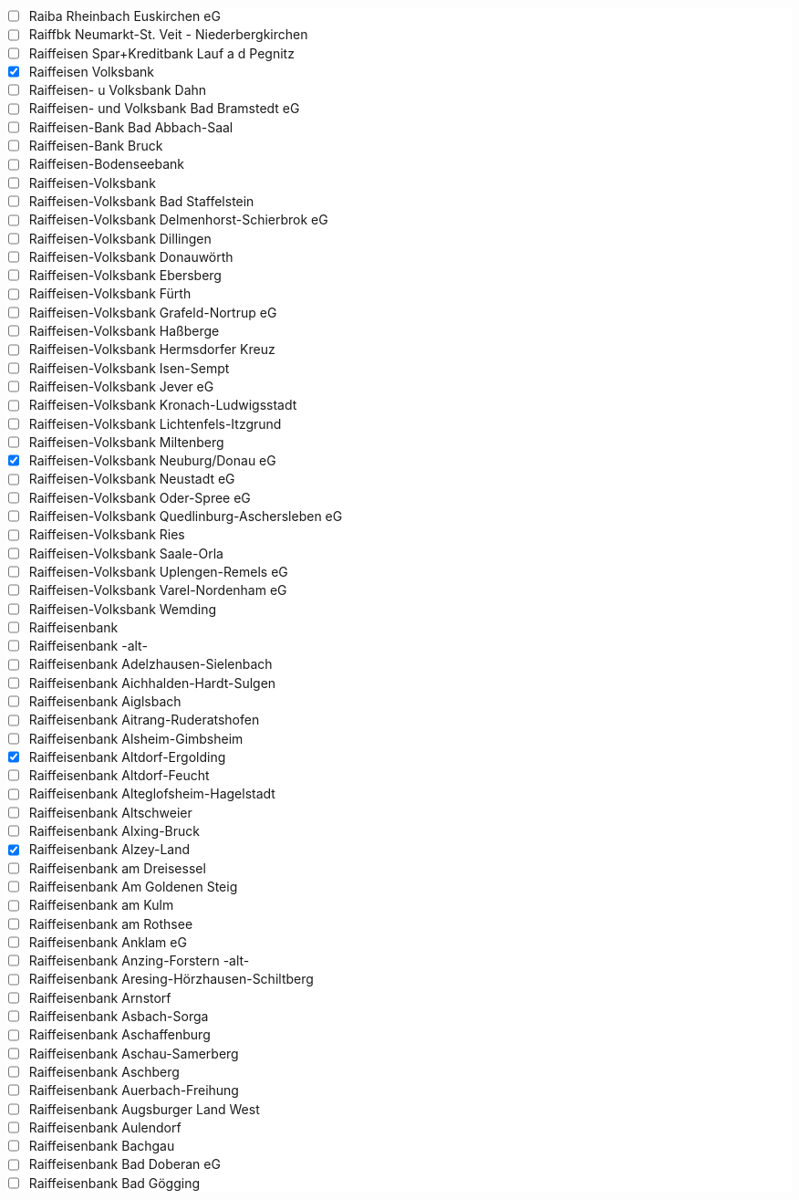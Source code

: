 - [ ] Raiba Rheinbach Euskirchen eG
- [ ] Raiffbk Neumarkt-St. Veit - Niederbergkirchen
- [ ] Raiffeisen Spar+Kreditbank Lauf a d Pegnitz
- [x] Raiffeisen Volksbank
- [ ] Raiffeisen- u Volksbank Dahn
- [ ] Raiffeisen- und Volksbank Bad Bramstedt eG
- [ ] Raiffeisen-Bank Bad Abbach-Saal
- [ ] Raiffeisen-Bank Bruck
- [ ] Raiffeisen-Bodenseebank
- [ ] Raiffeisen-Volksbank
- [ ] Raiffeisen-Volksbank Bad Staffelstein
- [ ] Raiffeisen-Volksbank Delmenhorst-Schierbrok eG
- [ ] Raiffeisen-Volksbank Dillingen
- [ ] Raiffeisen-Volksbank Donauwörth
- [ ] Raiffeisen-Volksbank Ebersberg
- [ ] Raiffeisen-Volksbank Fürth
- [ ] Raiffeisen-Volksbank Grafeld-Nortrup eG
- [ ] Raiffeisen-Volksbank Haßberge
- [ ] Raiffeisen-Volksbank Hermsdorfer Kreuz
- [ ] Raiffeisen-Volksbank Isen-Sempt
- [ ] Raiffeisen-Volksbank Jever eG
- [ ] Raiffeisen-Volksbank Kronach-Ludwigsstadt
- [ ] Raiffeisen-Volksbank Lichtenfels-Itzgrund
- [ ] Raiffeisen-Volksbank Miltenberg
- [X] Raiffeisen-Volksbank Neuburg/Donau eG
- [ ] Raiffeisen-Volksbank Neustadt eG
- [ ] Raiffeisen-Volksbank Oder-Spree eG
- [ ] Raiffeisen-Volksbank Quedlinburg-Aschersleben eG
- [ ] Raiffeisen-Volksbank Ries
- [ ] Raiffeisen-Volksbank Saale-Orla
- [ ] Raiffeisen-Volksbank Uplengen-Remels eG
- [ ] Raiffeisen-Volksbank Varel-Nordenham eG
- [ ] Raiffeisen-Volksbank Wemding
- [ ] Raiffeisenbank
- [ ] Raiffeisenbank -alt-
- [ ] Raiffeisenbank Adelzhausen-Sielenbach
- [ ] Raiffeisenbank Aichhalden-Hardt-Sulgen
- [ ] Raiffeisenbank Aiglsbach
- [ ] Raiffeisenbank Aitrang-Ruderatshofen
- [ ] Raiffeisenbank Alsheim-Gimbsheim
- [X] Raiffeisenbank Altdorf-Ergolding
- [ ] Raiffeisenbank Altdorf-Feucht
- [ ] Raiffeisenbank Alteglofsheim-Hagelstadt
- [ ] Raiffeisenbank Altschweier
- [ ] Raiffeisenbank Alxing-Bruck
- [x] Raiffeisenbank Alzey-Land
- [ ] Raiffeisenbank am Dreisessel
- [ ] Raiffeisenbank Am Goldenen Steig
- [ ] Raiffeisenbank am Kulm
- [ ] Raiffeisenbank am Rothsee
- [ ] Raiffeisenbank Anklam eG
- [ ] Raiffeisenbank Anzing-Forstern -alt-
- [ ] Raiffeisenbank Aresing-Hörzhausen-Schiltberg
- [ ] Raiffeisenbank Arnstorf
- [ ] Raiffeisenbank Asbach-Sorga
- [ ] Raiffeisenbank Aschaffenburg
- [ ] Raiffeisenbank Aschau-Samerberg
- [ ] Raiffeisenbank Aschberg
- [ ] Raiffeisenbank Auerbach-Freihung
- [ ] Raiffeisenbank Augsburger Land West
- [ ] Raiffeisenbank Aulendorf
- [ ] Raiffeisenbank Bachgau
- [ ] Raiffeisenbank Bad Doberan eG
- [ ] Raiffeisenbank Bad Gögging